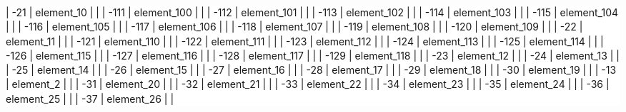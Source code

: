 | -21  | element_10                             |                                                                          |
| -111 | element_100                            |                                                                          |
| -112 | element_101                            |                                                                          |
| -113 | element_102                            |                                                                          |
| -114 | element_103                            |                                                                          |
| -115 | element_104                            |                                                                          |
| -116 | element_105                            |                                                                          |
| -117 | element_106                            |                                                                          |
| -118 | element_107                            |                                                                          |
| -119 | element_108                            |                                                                          |
| -120 | element_109                            |                                                                          |
| -22  | element_11                             |                                                                          |
| -121 | element_110                            |                                                                          |
| -122 | element_111                            |                                                                          |
| -123 | element_112                            |                                                                          |
| -124 | element_113                            |                                                                          |
| -125 | element_114                            |                                                                          |
| -126 | element_115                            |                                                                          |
| -127 | element_116                            |                                                                          |
| -128 | element_117                            |                                                                          |
| -129 | element_118                            |                                                                          |
| -23  | element_12                             |                                                                          |
| -24  | element_13                             |                                                                          |
| -25  | element_14                             |                                                                          |
| -26  | element_15                             |                                                                          |
| -27  | element_16                             |                                                                          |
| -28  | element_17                             |                                                                          |
| -29  | element_18                             |                                                                          |
| -30  | element_19                             |                                                                          |
| -13  | element_2                              |                                                                          |
| -31  | element_20                             |                                                                          |
| -32  | element_21                             |                                                                          |
| -33  | element_22                             |                                                                          |
| -34  | element_23                             |                                                                          |
| -35  | element_24                             |                                                                          |
| -36  | element_25                             |                                                                          |
| -37  | element_26                             |                                                                          |